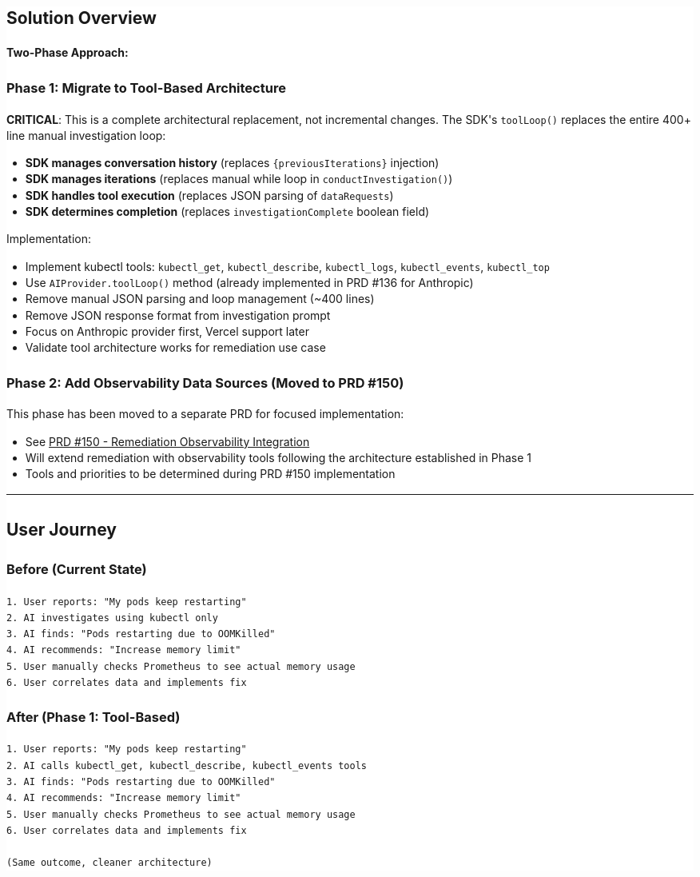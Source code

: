 
## Solution Overview

**Two-Phase Approach:**

### Phase 1: Migrate to Tool-Based Architecture
**CRITICAL**: This is a complete architectural replacement, not incremental changes. The SDK's `toolLoop()` replaces the entire 400+ line manual investigation loop:
- **SDK manages conversation history** (replaces `{previousIterations}` injection)
- **SDK manages iterations** (replaces manual while loop in `conductInvestigation()`)
- **SDK handles tool execution** (replaces JSON parsing of `dataRequests`)
- **SDK determines completion** (replaces `investigationComplete` boolean field)

Implementation:
- Implement kubectl tools: `kubectl_get`, `kubectl_describe`, `kubectl_logs`, `kubectl_events`, `kubectl_top`
- Use `AIProvider.toolLoop()` method (already implemented in PRD #136 for Anthropic)
- Remove manual JSON parsing and loop management (~400 lines)
- Remove JSON response format from investigation prompt
- Focus on Anthropic provider first, Vercel support later
- Validate tool architecture works for remediation use case

### Phase 2: Add Observability Data Sources (Moved to PRD #150)
This phase has been moved to a separate PRD for focused implementation:
- See [PRD #150 - Remediation Observability Integration](https://github.com/vfarcic/dot-ai/blob/main/prds/150-remediation-observability-integration.md)
- Will extend remediation with observability tools following the architecture established in Phase 1
- Tools and priorities to be determined during PRD #150 implementation

---

## User Journey

### Before (Current State)
```
1. User reports: "My pods keep restarting"
2. AI investigates using kubectl only
3. AI finds: "Pods restarting due to OOMKilled"
4. AI recommends: "Increase memory limit"
5. User manually checks Prometheus to see actual memory usage
6. User correlates data and implements fix
```

### After (Phase 1: Tool-Based)
```
1. User reports: "My pods keep restarting"
2. AI calls kubectl_get, kubectl_describe, kubectl_events tools
3. AI finds: "Pods restarting due to OOMKilled"
4. AI recommends: "Increase memory limit"
5. User manually checks Prometheus to see actual memory usage
6. User correlates data and implements fix

(Same outcome, cleaner architecture)
```
